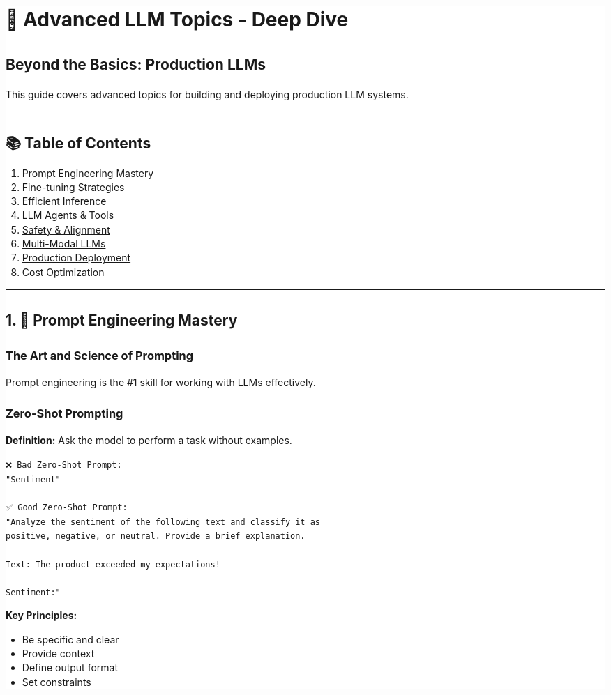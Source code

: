 # 🚀 Advanced LLM Topics - Deep Dive

## Beyond the Basics: Production LLMs

This guide covers advanced topics for building and deploying production LLM systems.

---

## 📚 Table of Contents

1. [Prompt Engineering Mastery](#prompt-engineering)
2. [Fine-tuning Strategies](#fine-tuning)
3. [Efficient Inference](#efficient-inference)
4. [LLM Agents & Tools](#agents)
5. [Safety & Alignment](#safety)
6. [Multi-Modal LLMs](#multimodal)
7. [Production Deployment](#deployment)
8. [Cost Optimization](#cost)

---

<a id='prompt-engineering'></a>
## 1. 🎯 Prompt Engineering Mastery

### The Art and Science of Prompting

Prompt engineering is the #1 skill for working with LLMs effectively.

### Zero-Shot Prompting

**Definition:** Ask the model to perform a task without examples.

```
❌ Bad Zero-Shot Prompt:
"Sentiment"

✅ Good Zero-Shot Prompt:
"Analyze the sentiment of the following text and classify it as
positive, negative, or neutral. Provide a brief explanation.

Text: The product exceeded my expectations!

Sentiment:"
```

**Key Principles:**
- Be specific and clear
- Provide context
- Define output format
- Set constraints
